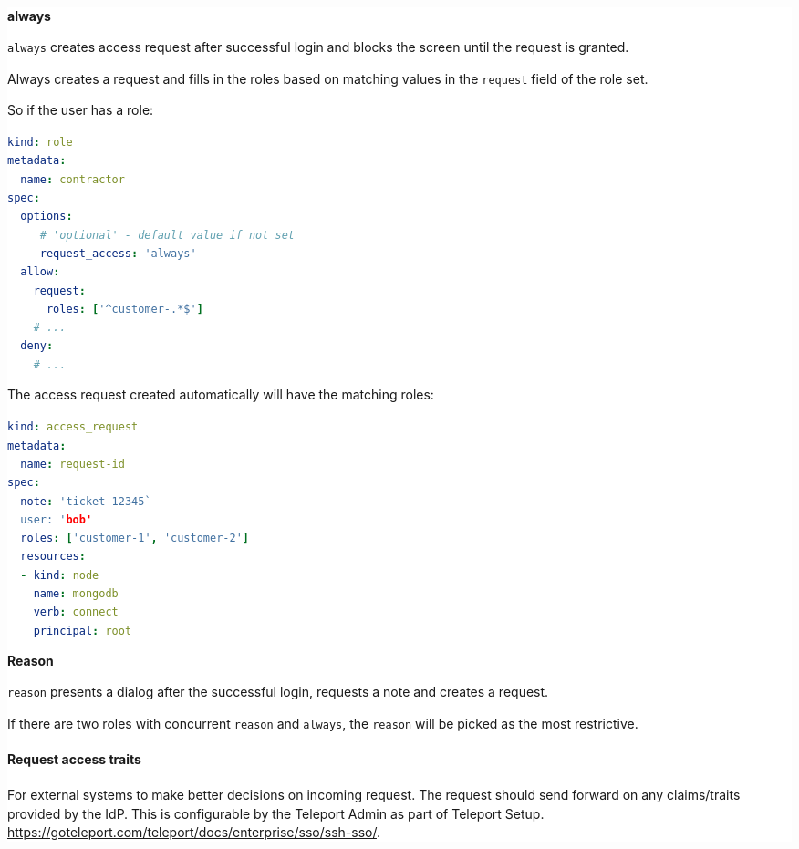 **always**

`always` creates access request after successful login and blocks
the screen until the request is granted.

Always creates a request and fills in the roles based on matching values
in the `request` field of the role set.

So if the user has a role:

```yaml
kind: role
metadata:
  name: contractor
spec:
  options:
     # 'optional' - default value if not set
     request_access: 'always'
  allow:
    request:
      roles: ['^customer-.*$']
    # ...
  deny:
    # ...
```

The access request created automatically will have the matching roles:

```yaml
kind: access_request
metadata:
  name: request-id
spec:
  note: 'ticket-12345`
  user: 'bob'
  roles: ['customer-1', 'customer-2']
  resources:
  - kind: node
    name: mongodb
    verb: connect
    principal: root
```

**Reason**

`reason` presents a dialog after the successful login, requests
a note and creates a request.

If there are two roles with concurrent `reason` and `always`, the `reason` will be
picked as the most restrictive.

#### Request access traits

For external systems to make better decisions on incoming request. The request should
send forward on any claims/traits provided by the IdP. This is configurable by the
Teleport Admin as part of Teleport Setup.
https://goteleport.com/teleport/docs/enterprise/sso/ssh-sso/.
